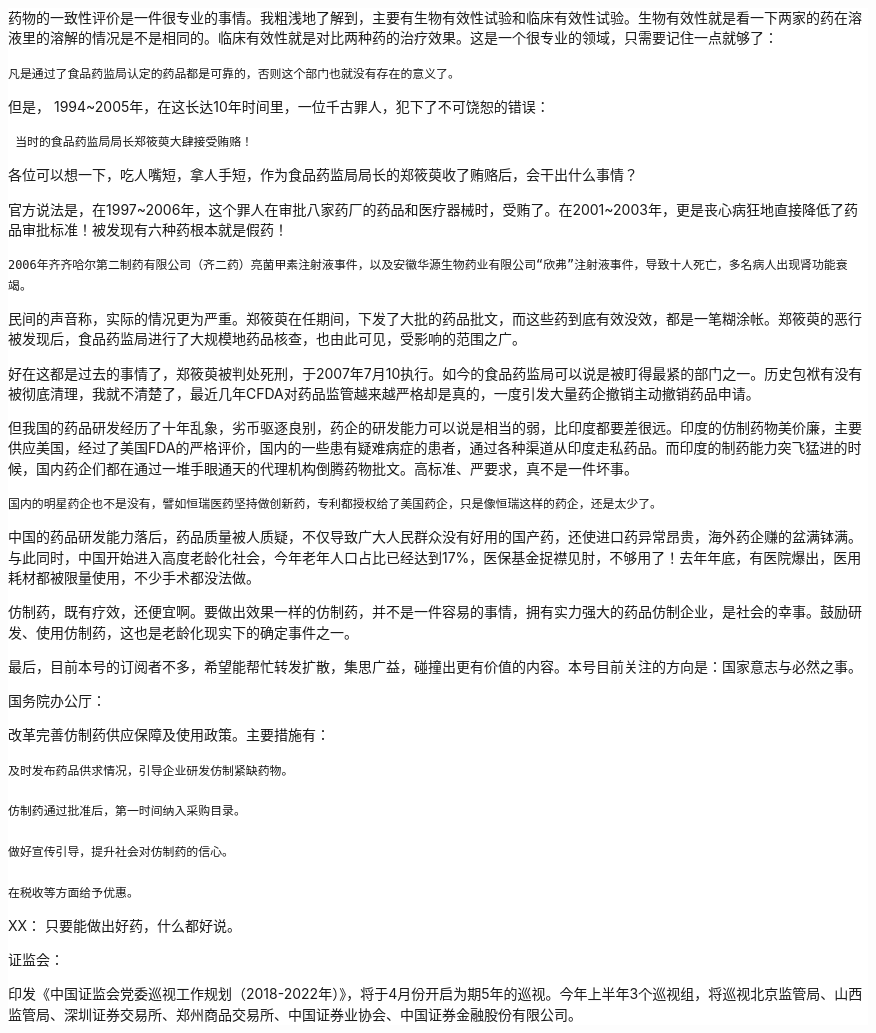 
药物的一致性评价是一件很专业的事情。我粗浅地了解到，主要有生物有效性试验和临床有效性试验。生物有效性就是看一下两家的药在溶液里的溶解的情况是不是相同的。临床有效性就是对比两种药的治疗效果。这是一个很专业的领域，只需要记住一点就够了：


    凡是通过了食品药监局认定的药品都是可靠的，否则这个部门也就没有存在的意义了。


但是， 1994~2005年，在这长达10年时间里，一位千古罪人，犯下了不可饶恕的错误：  


     当时的食品药监局局长郑筱萸大肆接受贿赂！


各位可以想一下，吃人嘴短，拿人手短，作为食品药监局局长的郑筱萸收了贿赂后，会干出什么事情？


官方说法是，在1997~2006年，这个罪人在审批八家药厂的药品和医疗器械时，受贿了。在2001~2003年，更是丧心病狂地直接降低了药品审批标准！被发现有六种药根本就是假药！


    2006年齐齐哈尔第二制药有限公司（齐二药）亮菌甲素注射液事件，以及安徽华源生物药业有限公司“欣弗”注射液事件，导致十人死亡，多名病人出现肾功能衰竭。


民间的声音称，实际的情况更为严重。郑筱萸在任期间，下发了大批的药品批文，而这些药到底有效没效，都是一笔糊涂帐。郑筱萸的恶行被发现后，食品药监局进行了大规模地药品核查，也由此可见，受影响的范围之广。


好在这都是过去的事情了，郑筱萸被判处死刑，于2007年7月10执行。如今的食品药监局可以说是被盯得最紧的部门之一。历史包袱有没有被彻底清理，我就不清楚了，最近几年CFDA对药品监管越来越严格却是真的，一度引发大量药企撤销主动撤销药品申请。


但我国的药品研发经历了十年乱象，劣币驱逐良别，药企的研发能力可以说是相当的弱，比印度都要差很远。印度的仿制药物美价廉，主要供应美国，经过了美国FDA的严格评价，国内的一些患有疑难病症的患者，通过各种渠道从印度走私药品。而印度的制药能力突飞猛进的时候，国内药企们都在通过一堆手眼通天的代理机构倒腾药物批文。高标准、严要求，真不是一件坏事。


    国内的明星药企也不是没有，譬如恒瑞医药坚持做创新药，专利都授权给了美国药企，只是像恒瑞这样的药企，还是太少了。


中国的药品研发能力落后，药品质量被人质疑，不仅导致广大人民群众没有好用的国产药，还使进口药异常昂贵，海外药企赚的盆满钵满。与此同时，中国开始进入高度老龄化社会，今年老年人口占比已经达到17%，医保基金捉襟见肘，不够用了！去年年底，有医院爆出，医用耗材都被限量使用，不少手术都没法做。


仿制药，既有疗效，还便宜啊。要做出效果一样的仿制药，并不是一件容易的事情，拥有实力强大的药品仿制企业，是社会的幸事。鼓励研发、使用仿制药，这也是老龄化现实下的确定事件之一。


最后，目前本号的订阅者不多，希望能帮忙转发扩散，集思广益，碰撞出更有价值的内容。本号目前关注的方向是：国家意志与必然之事。



国务院办公厅：


改革完善仿制药供应保障及使用政策。主要措施有：


    及时发布药品供求情况，引导企业研发仿制紧缺药物。

    仿制药通过批准后，第一时间纳入采购目录。

    做好宣传引导，提升社会对仿制药的信心。

    在税收等方面给予优惠。


XX： 只要能做出好药，什么都好说。


证监会：


印发《中国证监会党委巡视工作规划（2018-2022年）》，将于4月份开启为期5年的巡视。今年上半年3个巡视组，将巡视北京监管局、山西监管局、深圳证券交易所、郑州商品交易所、中国证券业协会、中国证券金融股份有限公司。
